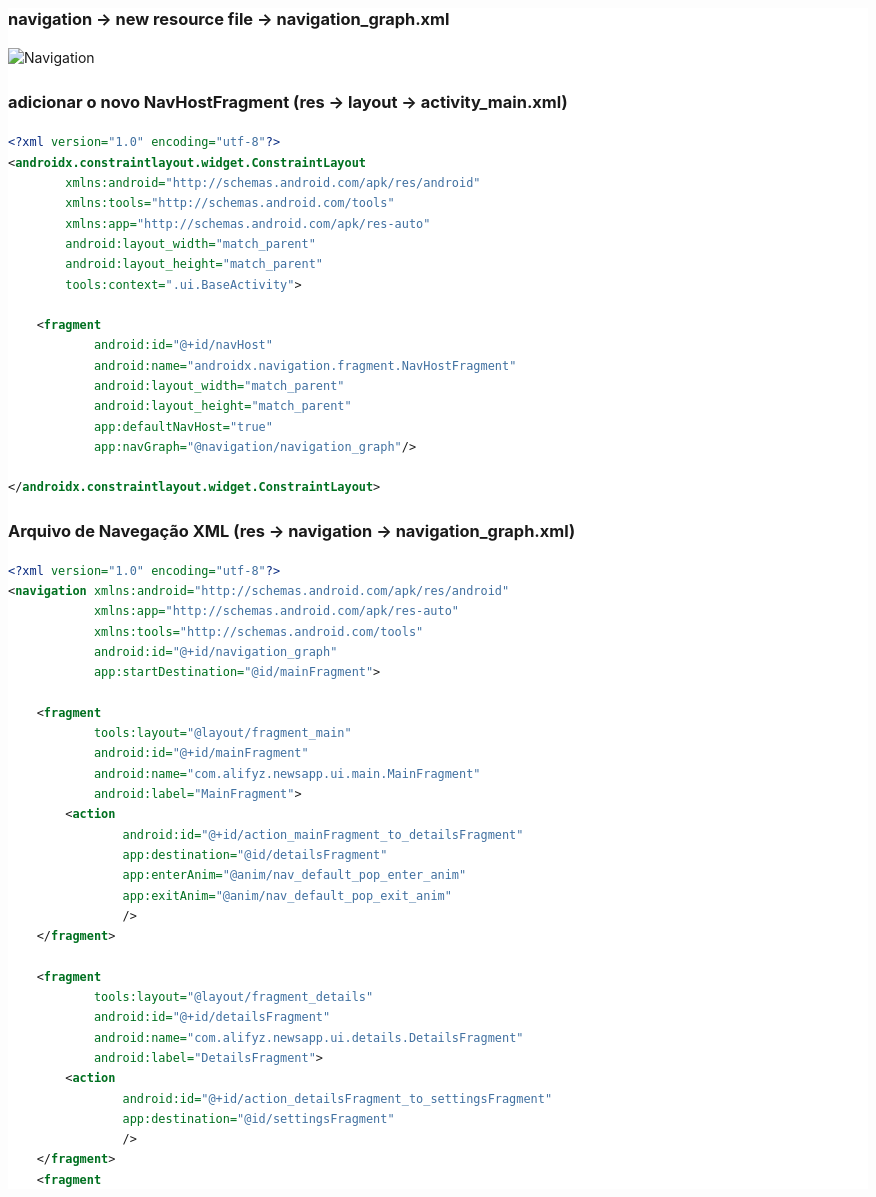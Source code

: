 
### navigation -> new resource file -> navigation_graph.xml

![Navigation](https://uploaddeimagens.com.br/images/002/086/210/original/navigation.PNG?1556984979)


### adicionar o novo NavHostFragment (res -> layout -> activity_main.xml)

```xml
<?xml version="1.0" encoding="utf-8"?>
<androidx.constraintlayout.widget.ConstraintLayout
        xmlns:android="http://schemas.android.com/apk/res/android"
        xmlns:tools="http://schemas.android.com/tools"
        xmlns:app="http://schemas.android.com/apk/res-auto"
        android:layout_width="match_parent"
        android:layout_height="match_parent"
        tools:context=".ui.BaseActivity">

    <fragment
            android:id="@+id/navHost"
            android:name="androidx.navigation.fragment.NavHostFragment"
            android:layout_width="match_parent"
            android:layout_height="match_parent"
            app:defaultNavHost="true"
            app:navGraph="@navigation/navigation_graph"/>

</androidx.constraintlayout.widget.ConstraintLayout>
```

### Arquivo de Navegação XML (res -> navigation -> navigation_graph.xml)

```xml
<?xml version="1.0" encoding="utf-8"?>
<navigation xmlns:android="http://schemas.android.com/apk/res/android"
            xmlns:app="http://schemas.android.com/apk/res-auto"
            xmlns:tools="http://schemas.android.com/tools"
            android:id="@+id/navigation_graph"
            app:startDestination="@id/mainFragment">

    <fragment
            tools:layout="@layout/fragment_main"
            android:id="@+id/mainFragment"
            android:name="com.alifyz.newsapp.ui.main.MainFragment"
            android:label="MainFragment">
        <action
                android:id="@+id/action_mainFragment_to_detailsFragment"
                app:destination="@id/detailsFragment"
                app:enterAnim="@anim/nav_default_pop_enter_anim"
                app:exitAnim="@anim/nav_default_pop_exit_anim"
                />
    </fragment>

    <fragment
            tools:layout="@layout/fragment_details"
            android:id="@+id/detailsFragment"
            android:name="com.alifyz.newsapp.ui.details.DetailsFragment"
            android:label="DetailsFragment">
        <action
                android:id="@+id/action_detailsFragment_to_settingsFragment"
                app:destination="@id/settingsFragment"
                />
    </fragment>
    <fragment
```